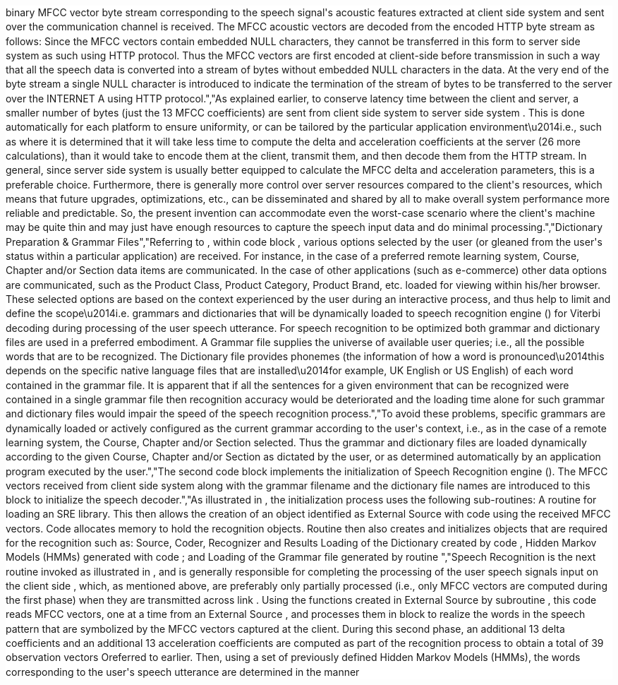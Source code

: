 binary MFCC vector byte stream corresponding to the speech signal's acoustic features extracted at client side system  and sent over the communication channel  is received. The MFCC acoustic vectors are decoded from the encoded HTTP byte stream as follows: Since the MFCC vectors contain embedded NULL characters, they cannot be transferred in this form to server side system  as such using HTTP protocol. Thus the MFCC vectors are first encoded at client-side  before transmission in such a way that all the speech data is converted into a stream of bytes without embedded NULL characters in the data. At the very end of the byte stream a single NULL character is introduced to indicate the termination of the stream of bytes to be transferred to the server over the INTERNET A using HTTP protocol.","As explained earlier, to conserve latency time between the client and server, a smaller number of bytes (just the 13 MFCC coefficients) are sent from client side system  to server side system . This is done automatically for each platform to ensure uniformity, or can be tailored by the particular application environment\u2014i.e., such as where it is determined that it will take less time to compute the delta and acceleration coefficients at the server (26 more calculations), than it would take to encode them at the client, transmit them, and then decode them from the HTTP stream. In general, since server side system  is usually better equipped to calculate the MFCC delta and acceleration parameters, this is a preferable choice. Furthermore, there is generally more control over server resources compared to the client's resources, which means that future upgrades, optimizations, etc., can be disseminated and shared by all to make overall system performance more reliable and predictable. So, the present invention can accommodate even the worst-case scenario where the client's machine may be quite thin and may just have enough resources to capture the speech input data and do minimal processing.","Dictionary Preparation & Grammar Files","Referring to , within code block , various options selected by the user (or gleaned from the user's status within a particular application) are received. For instance, in the case of a preferred remote learning system, Course, Chapter and\/or Section data items are communicated. In the case of other applications (such as e-commerce) other data options are communicated, such as the Product Class, Product Category, Product Brand, etc. loaded for viewing within his\/her browser. These selected options are based on the context experienced by the user during an interactive process, and thus help to limit and define the scope\u2014i.e. grammars and dictionaries that will be dynamically loaded to speech recognition engine  () for Viterbi decoding during processing of the user speech utterance. For speech recognition to be optimized both grammar and dictionary files are used in a preferred embodiment. A Grammar file supplies the universe of available user queries; i.e., all the possible words that are to be recognized. The Dictionary file provides phonemes (the information of how a word is pronounced\u2014this depends on the specific native language files that are installed\u2014for example, UK English or US English) of each word contained in the grammar file. It is apparent that if all the sentences for a given environment that can be recognized were contained in a single grammar file then recognition accuracy would be deteriorated and the loading time alone for such grammar and dictionary files would impair the speed of the speech recognition process.","To avoid these problems, specific grammars are dynamically loaded or actively configured as the current grammar according to the user's context, i.e., as in the case of a remote learning system, the Course, Chapter and\/or Section selected. Thus the grammar and dictionary files are loaded dynamically according to the given Course, Chapter and\/or Section as dictated by the user, or as determined automatically by an application program executed by the user.","The second code block  implements the initialization of Speech Recognition engine  (). The MFCC vectors received from client side system  along with the grammar filename and the dictionary file names are introduced to this block to initialize the speech decoder.","As illustrated in , the initialization process  uses the following sub-routines: A routine for loading an SRE library. This then allows the creation of an object identified as External Source with code using the received MFCC vectors. Code allocates memory to hold the recognition objects. Routine then also creates and initializes objects that are required for the recognition such as: Source, Coder, Recognizer and Results Loading of the Dictionary created by code , Hidden Markov Models (HMMs) generated with code ; and Loading of the Grammar file generated by routine ","Speech Recognition  is the next routine invoked as illustrated in , and is generally responsible for completing the processing of the user speech signals input on the client side , which, as mentioned above, are preferably only partially processed (i.e., only MFCC vectors are computed during the first phase) when they are transmitted across link . Using the functions created in External Source by subroutine , this code reads MFCC vectors, one at a time from an External Source , and processes them in block to realize the words in the speech pattern that are symbolized by the MFCC vectors captured at the client. During this second phase, an additional 13 delta coefficients and an additional 13 acceleration coefficients are computed as part of the recognition process to obtain a total of 39 observation vectors Oreferred to earlier. Then, using a set of previously defined Hidden Markov Models (HMMs), the words corresponding to the user's speech utterance are determined in the manner